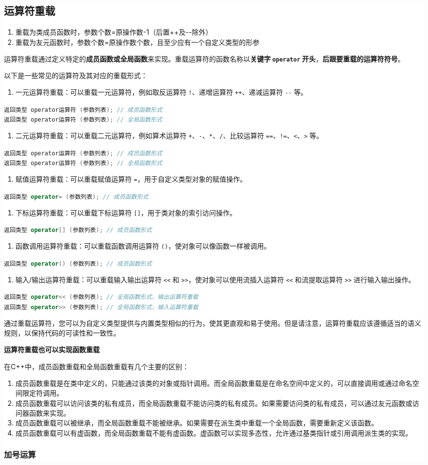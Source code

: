 ## 运算符重载

1. 重载为类成员函数时，参数个数=原操作数-1（后置++及--除外）
2. 重载为友元函数时，参数个数=原操作数个数，且至少应有一个自定义类型的形参

运算符重载通过定义特定的**成员函数或全局函数**来实现。重载运算符的函数名称以**关键字 `operator` 开头**，**后跟要重载的运算符符号**。

以下是一些常见的运算符及其对应的重载形式：

1. 一元运算符重载：可以重载一元运算符，例如取反运算符 `!`、递增运算符 `++`、递减运算符 `--` 等。

```c++
返回类型 operator运算符 (参数列表); // 成员函数形式
返回类型 operator运算符 (参数列表); // 全局函数形式
```

1. 二元运算符重载：可以重载二元运算符，例如算术运算符 `+`、`-`、`*`、`/`、比较运算符 `==`、`!=`、`<`、`>` 等。

```c++
返回类型 operator运算符 (参数列表); // 成员函数形式
返回类型 operator运算符 (参数列表); // 全局函数形式
```

1. 赋值运算符重载：可以重载赋值运算符 `=`，用于自定义类型对象的赋值操作。

```c++
返回类型 operator= (参数列表); // 成员函数形式
```

1. 下标运算符重载：可以重载下标运算符 `[]`，用于类对象的索引访问操作。

```c++
返回类型 operator[] (参数列表); // 成员函数形式
```

1. 函数调用运算符重载：可以重载函数调用运算符 `()`，使对象可以像函数一样被调用。

```c++
返回类型 operator() (参数列表); // 成员函数形式
```

1. 输入/输出运算符重载：可以重载输入输出运算符 `<<` 和 `>>`，使对象可以使用流插入运算符 `<<` 和流提取运算符 `>>` 进行输入输出操作。

```c++
返回类型 operator<< (参数列表); // 全局函数形式，输出运算符重载
返回类型 operator>> (参数列表); // 全局函数形式，输入运算符重载
```

通过重载运算符，您可以为自定义类型提供与内置类型相似的行为，使其更直观和易于使用。但是请注意，运算符重载应该遵循适当的语义规则，以保持代码的可读性和一致性。

**运算符重载也可以实现函数重载**

在C++中，成员函数重载和全局函数重载有几个主要的区别：

1. 成员函数重载是在类中定义的，只能通过该类的对象或指针调用。而全局函数重载是在命名空间中定义的，可以直接调用或通过命名空间限定符调用。
2. 成员函数重载可以访问该类的私有成员，而全局函数重载不能访问类的私有成员。如果需要访问类的私有成员，可以通过友元函数或访问器函数来实现。
3. 成员函数重载可以被继承，而全局函数重载不能被继承。如果需要在派生类中重载一个全局函数，需要重新定义该函数。
4. 成员函数重载可以有虚函数，而全局函数重载不能有虚函数。虚函数可以实现多态性，允许通过基类指针或引用调用派生类的实现。

### 加号运算
